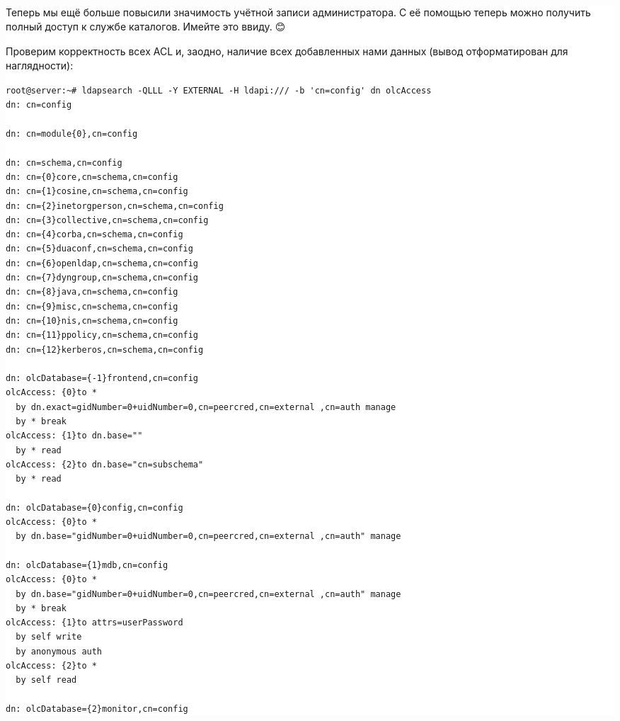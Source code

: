 Теперь мы ещё больше повысили значимость учётной записи администратора. С её помощью теперь можно получить полный доступ к службе каталогов. Имейте это ввиду. :blush:

Проверим корректность всех ACL и, заодно, наличие всех добавленных нами данных (вывод отформатирован для наглядности):

```
root@server:~# ldapsearch -QLLL -Y EXTERNAL -H ldapi:/// -b 'cn=config' dn olcAccess
dn: cn=config

dn: cn=module{0},cn=config

dn: cn=schema,cn=config
dn: cn={0}core,cn=schema,cn=config
dn: cn={1}cosine,cn=schema,cn=config
dn: cn={2}inetorgperson,cn=schema,cn=config
dn: cn={3}collective,cn=schema,cn=config
dn: cn={4}corba,cn=schema,cn=config
dn: cn={5}duaconf,cn=schema,cn=config
dn: cn={6}openldap,cn=schema,cn=config
dn: cn={7}dyngroup,cn=schema,cn=config
dn: cn={8}java,cn=schema,cn=config
dn: cn={9}misc,cn=schema,cn=config
dn: cn={10}nis,cn=schema,cn=config
dn: cn={11}ppolicy,cn=schema,cn=config
dn: cn={12}kerberos,cn=schema,cn=config

dn: olcDatabase={-1}frontend,cn=config
olcAccess: {0}to *
  by dn.exact=gidNumber=0+uidNumber=0,cn=peercred,cn=external ,cn=auth manage
  by * break
olcAccess: {1}to dn.base=""
  by * read
olcAccess: {2}to dn.base="cn=subschema"
  by * read

dn: olcDatabase={0}config,cn=config
olcAccess: {0}to *
  by dn.base="gidNumber=0+uidNumber=0,cn=peercred,cn=external ,cn=auth" manage

dn: olcDatabase={1}mdb,cn=config
olcAccess: {0}to *
  by dn.base="gidNumber=0+uidNumber=0,cn=peercred,cn=external ,cn=auth" manage
  by * break
olcAccess: {1}to attrs=userPassword
  by self write
  by anonymous auth
olcAccess: {2}to *
  by self read

dn: olcDatabase={2}monitor,cn=config
```
